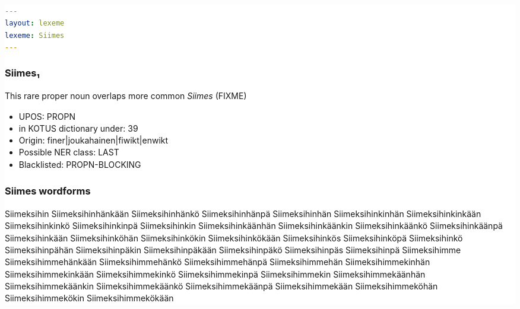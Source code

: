 ```yaml
---
layout: lexeme
lexeme: Siimes
---
```


###  Siimes₁

This rare proper noun overlaps more common *Siimes* (FIXME)
* UPOS:  PROPN
* in KOTUS dictionary under:  39
* Origin:  finer|joukahainen|fiwikt|enwikt
* Possible NER class:  LAST
* Blacklisted:  PROPN-BLOCKING


### Siimes wordforms

Siimeksihin
Siimeksihinhänkään
Siimeksihinhänkö
Siimeksihinhänpä
Siimeksihinhän
Siimeksihinkinhän
Siimeksihinkinkään
Siimeksihinkinkö
Siimeksihinkinpä
Siimeksihinkin
Siimeksihinkäänhän
Siimeksihinkäänkin
Siimeksihinkäänkö
Siimeksihinkäänpä
Siimeksihinkään
Siimeksihinköhän
Siimeksihinkökin
Siimeksihinkökään
Siimeksihinkös
Siimeksihinköpä
Siimeksihinkö
Siimeksihinpähän
Siimeksihinpäkin
Siimeksihinpäkään
Siimeksihinpäkö
Siimeksihinpäs
Siimeksihinpä
Siimeksihimme
Siimeksihimmehänkään
Siimeksihimmehänkö
Siimeksihimmehänpä
Siimeksihimmehän
Siimeksihimmekinhän
Siimeksihimmekinkään
Siimeksihimmekinkö
Siimeksihimmekinpä
Siimeksihimmekin
Siimeksihimmekäänhän
Siimeksihimmekäänkin
Siimeksihimmekäänkö
Siimeksihimmekäänpä
Siimeksihimmekään
Siimeksihimmeköhän
Siimeksihimmekökin
Siimeksihimmekökään